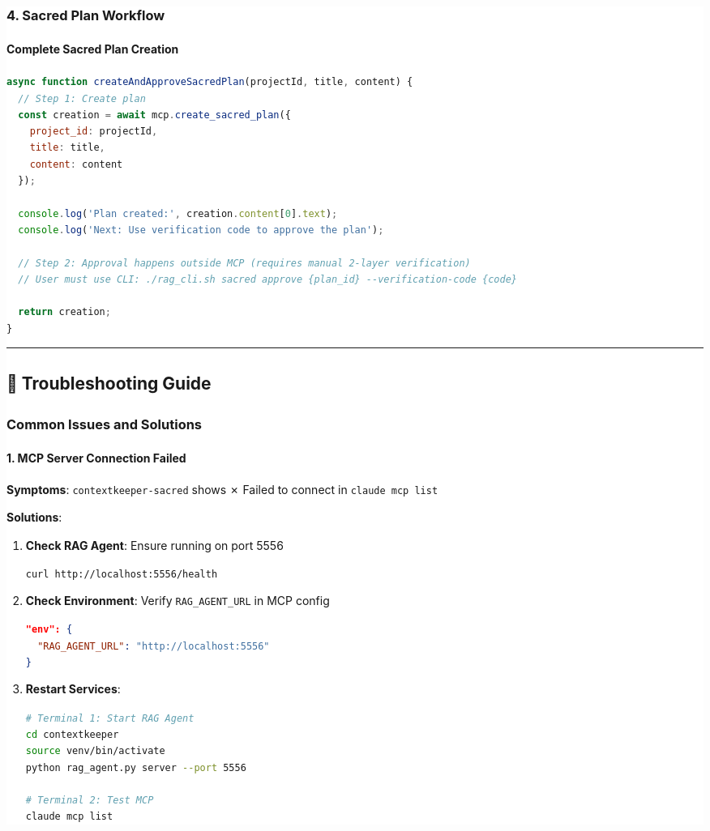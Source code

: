 ### 4. Sacred Plan Workflow

#### Complete Sacred Plan Creation
```javascript
async function createAndApproveSacredPlan(projectId, title, content) {
  // Step 1: Create plan
  const creation = await mcp.create_sacred_plan({
    project_id: projectId,
    title: title,
    content: content
  });
  
  console.log('Plan created:', creation.content[0].text);
  console.log('Next: Use verification code to approve the plan');
  
  // Step 2: Approval happens outside MCP (requires manual 2-layer verification)
  // User must use CLI: ./rag_cli.sh sacred approve {plan_id} --verification-code {code}
  
  return creation;
}
```

---

## 🔧 Troubleshooting Guide

### Common Issues and Solutions

#### 1. MCP Server Connection Failed
**Symptoms**: `contextkeeper-sacred` shows ✗ Failed to connect in `claude mcp list`

**Solutions**:
1. **Check RAG Agent**: Ensure running on port 5556
   ```bash
   curl http://localhost:5556/health
   ```

2. **Check Environment**: Verify `RAG_AGENT_URL` in MCP config
   ```json
   "env": {
     "RAG_AGENT_URL": "http://localhost:5556"
   }
   ```

3. **Restart Services**:
   ```bash
   # Terminal 1: Start RAG Agent
   cd contextkeeper
   source venv/bin/activate
   python rag_agent.py server --port 5556
   
   # Terminal 2: Test MCP
   claude mcp list
   ```
